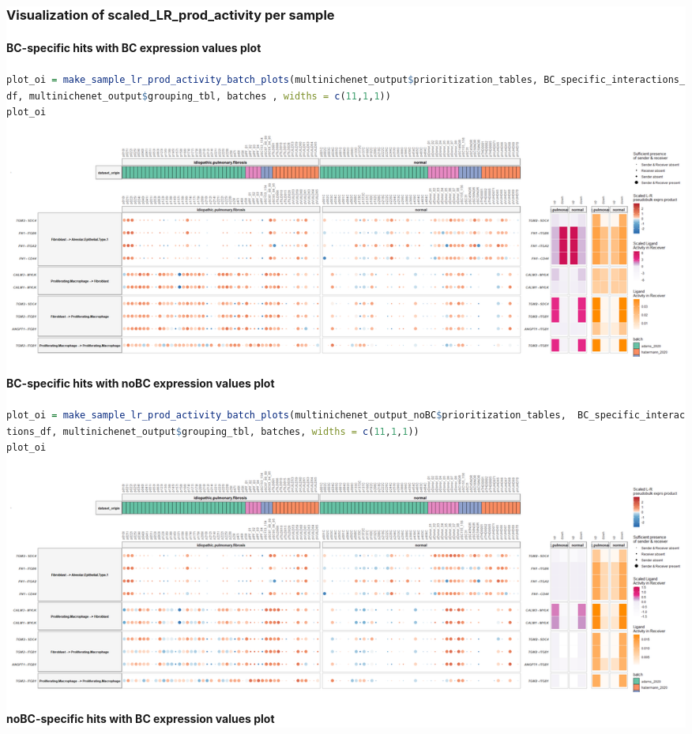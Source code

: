 ### Visualization of scaled_LR_prod_activity per sample

#### BC-specific hits with BC expression values plot

``` r
plot_oi = make_sample_lr_prod_activity_batch_plots(multinichenet_output$prioritization_tables, BC_specific_interactions_df, multinichenet_output$grouping_tbl, batches , widths = c(11,1,1))
plot_oi
```

![](batch_correction_analysis_LungAtlas_files/figure-gfm/unnamed-chunk-37-1.png)

#### BC-specific hits with noBC expression values plot

``` r
plot_oi = make_sample_lr_prod_activity_batch_plots(multinichenet_output_noBC$prioritization_tables,  BC_specific_interactions_df, multinichenet_output$grouping_tbl, batches, widths = c(11,1,1))
plot_oi
```

![](batch_correction_analysis_LungAtlas_files/figure-gfm/unnamed-chunk-38-1.png)

#### noBC-specific hits with BC expression values plot
